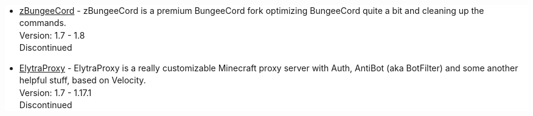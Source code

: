 - [zBungeeCord](https://www.mc-market.org/resources/10187/) - zBungeeCord is a premium BungeeCord fork optimizing BungeeCord quite a bit and cleaning up the commands.  
  Version: 1.7 - 1.8  
  Discontinued

- [ElytraProxy](https://github.com/Elytrium/ElytraProxy) - ElytraProxy is a really customizable Minecraft proxy server with Auth, AntiBot (aka BotFilter) and some another helpful stuff, based on Velocity.  
  Version: 1.7 - 1.17.1  
  Discontinued
